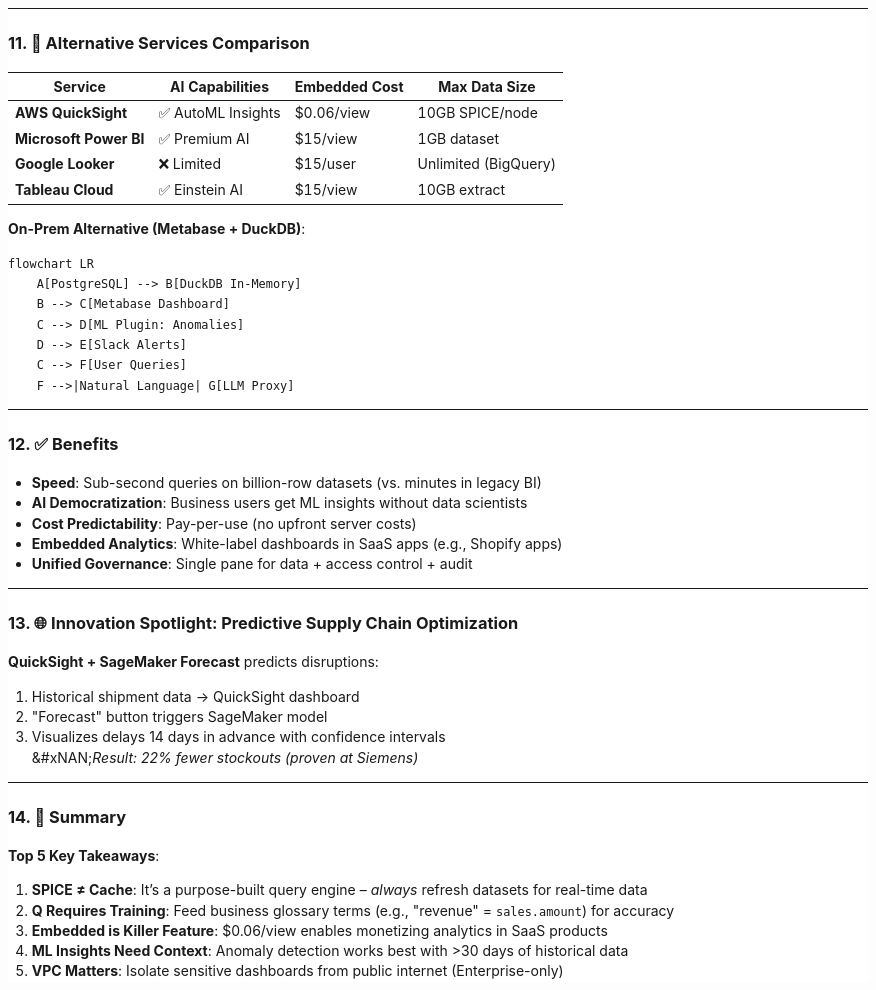 ***

### 11. 🧩 Alternative Services Comparison

| Service                | AI Capabilities   | Embedded Cost | Max Data Size        |
| ---------------------- | ----------------- | ------------- | -------------------- |
| **AWS QuickSight**     | ✅ AutoML Insights | $0.06/view    | 10GB SPICE/node      |
| **Microsoft Power BI** | ✅ Premium AI      | $15/view      | 1GB dataset          |
| **Google Looker**      | ❌ Limited         | $15/user      | Unlimited (BigQuery) |
| **Tableau Cloud**      | ✅ Einstein AI     | $15/view      | 10GB extract         |

**On-Prem Alternative (Metabase + DuckDB)**:

```mermaid
flowchart LR  
    A[PostgreSQL] --> B[DuckDB In-Memory]  
    B --> C[Metabase Dashboard]  
    C --> D[ML Plugin: Anomalies]  
    D --> E[Slack Alerts]  
    C --> F[User Queries]  
    F -->|Natural Language| G[LLM Proxy]  
```

***

### 12. ✅ Benefits

* **Speed**: Sub-second queries on billion-row datasets (vs. minutes in legacy BI)
* **AI Democratization**: Business users get ML insights without data scientists
* **Cost Predictability**: Pay-per-use (no upfront server costs)
* **Embedded Analytics**: White-label dashboards in SaaS apps (e.g., Shopify apps)
* **Unified Governance**: Single pane for data + access control + audit

***

### 13. 🌐 Innovation Spotlight: Predictive Supply Chain Optimization

**QuickSight + SageMaker Forecast** predicts disruptions:

1. Historical shipment data → QuickSight dashboard
2. "Forecast" button triggers SageMaker model
3. Visualizes delays 14 days in advance with confidence intervals\
   &#xNAN;_&#x52;esult: 22% fewer stockouts (proven at Siemens)_

***

### 14. 📝 Summary

**Top 5 Key Takeaways**:

1. **SPICE ≠ Cache**: It’s a purpose-built query engine – _always_ refresh datasets for real-time data
2. **Q Requires Training**: Feed business glossary terms (e.g., "revenue" = `sales.amount`) for accuracy
3. **Embedded is Killer Feature**: $0.06/view enables monetizing analytics in SaaS products
4. **ML Insights Need Context**: Anomaly detection works best with >30 days of historical data
5. **VPC Matters**: Isolate sensitive dashboards from public internet (Enterprise-only)
